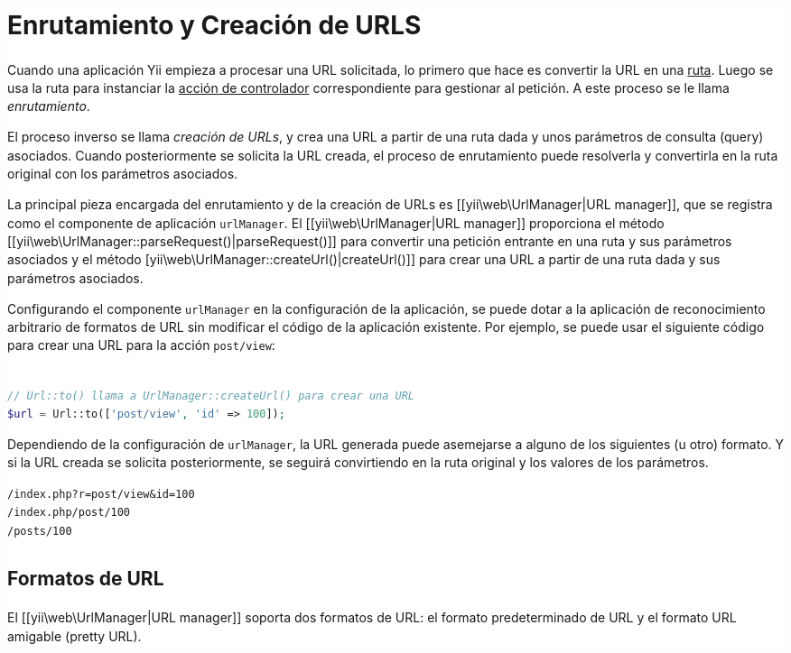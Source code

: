 ﻿Enrutamiento y Creación de URLS
================================

Cuando una aplicación Yii empieza a procesar una URL solicitada, lo primero que hace es convertir la URL en una 
[ruta](structure-controllers.md#routes). Luego se usa la ruta para instanciar la 
[acción de controlador](structure-controllers.md) correspondiente para gestionar al petición. A este proceso se 
le llama *enrutamiento*.

El proceso inverso se llama *creación de URLs*, y crea una URL a partir de una ruta dada y unos parámetros de consulta 
(query) asociados. Cuando posteriormente se solicita la URL creada, el proceso de enrutamiento puede resolverla y 
convertirla en la ruta original con los parámetros asociados.

La principal pieza encargada del enrutamiento y de la creación de URLs es [[yii\web\UrlManager|URL manager]], que se 
registra como el componente de aplicación `urlManager`. El [[yii\web\UrlManager|URL manager]] proporciona el método 
[[yii\web\UrlManager::parseRequest()|parseRequest()]] para convertir una petición entrante en una ruta y sus 
parámetros asociados y el método [yii\web\UrlManager::createUrl()|createUrl()]] para crear una URL a partir de una 
ruta dada y sus parámetros asociados.

Configurando el componente `urlManager` en la configuración de la aplicación, se puede dotar a la aplicación de 
reconocimiento arbitrario de formatos de URL sin modificar el código de la aplicación existente.  Por ejemplo, se 
puede usar el siguiente código para crear una URL para la acción `post/view`:

``` php use yii\helpers\Url;

// Url::to() llama a UrlManager::createUrl() para crear una URL
$url = Url::to(['post/view', 'id' => 100]);
```

Dependiendo de la configuración de `urlManager`, la URL generada puede asemejarse a alguno de los siguientes (u otro) 
formato. Y si la URL creada se solicita posteriormente, se seguirá convirtiendo en la ruta original y los valores de 
los parámetros.

```
/index.php?r=post/view&id=100
/index.php/post/100
/posts/100
```

## Formatos de URL <a name="url-formats"></a>

El [[yii\web\UrlManager|URL manager]] soporta dos formatos de URL: el formato predeterminado de URL y el formato URL 
amigable (pretty URL).
